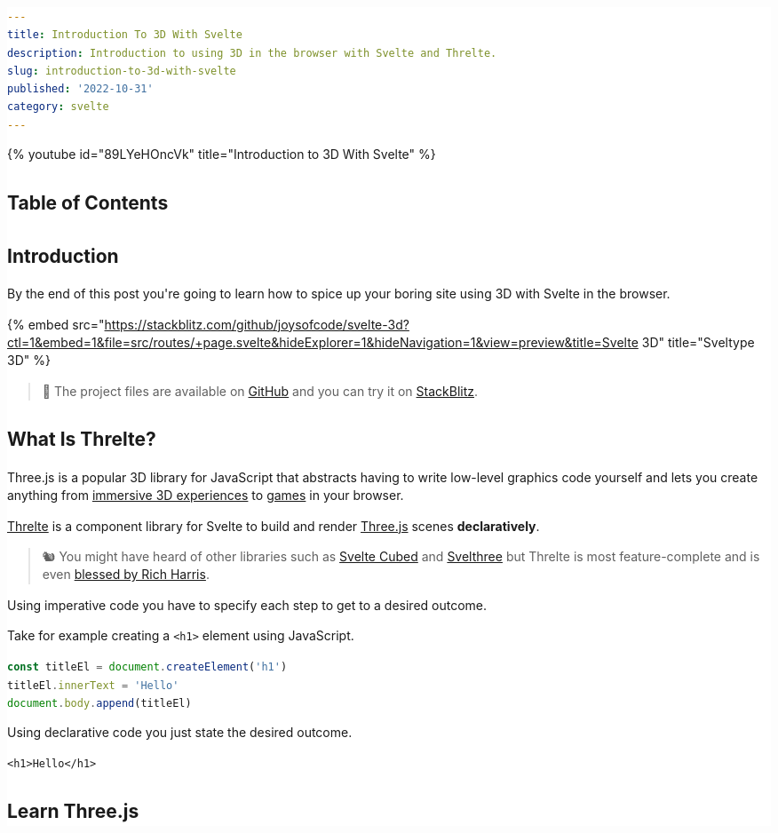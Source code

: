 ```yaml
---
title: Introduction To 3D With Svelte
description: Introduction to using 3D in the browser with Svelte and Threlte.
slug: introduction-to-3d-with-svelte
published: '2022-10-31'
category: svelte
---
```


{% youtube id="89LYeHOncVk" title="Introduction to 3D With Svelte" %}

## Table of Contents

## Introduction

By the end of this post you're going to learn how to spice up your boring site using 3D with Svelte in the browser.

{% embed src="https://stackblitz.com/github/joysofcode/svelte-3d?ctl=1&embed=1&file=src/routes/+page.svelte&hideExplorer=1&hideNavigation=1&view=preview&title=Svelte 3D" title="Sveltype 3D" %}

> 🧪 The project files are available on [GitHub](https://github.com/joysofcode/svelte-3d) and you can try it on [StackBlitz](https://stackblitz.com/github/joysofcode/svelte-3d).

## What Is Threlte?

Three.js is a popular 3D library for JavaScript that abstracts having to write low-level graphics code yourself and lets you create anything from [immersive 3D experiences](https://www.awwwards.com/sites/kamabokonoheya) to [games](https://bruno-simon.com/) in your browser.

[Threlte](https://threlte.xyz/) is a component library for Svelte to build and render [Three.js](https://threejs.org/) scenes **declaratively**.

> 🐿️ You might have heard of other libraries such as [Svelte Cubed](https://svelte-cubed.vercel.app/) and [Svelthree](https://svelthree.dev/) but Threlte is most feature-complete and is even [blessed by Rich Harris](https://github.com/threlte/threlte/discussions/100#discussioncomment-3351600).

Using imperative code you have to specify each step to get to a desired outcome.

Take for example creating a `<h1>` element using JavaScript.

```js:example.js showLineNumbers
const titleEl = document.createElement('h1')
titleEl.innerText = 'Hello'
document.body.append(titleEl)
```

Using declarative code you just state the desired outcome.

```html:+page.svelte showLineNumbers
<h1>Hello</h1>
```

## Learn Three.js
